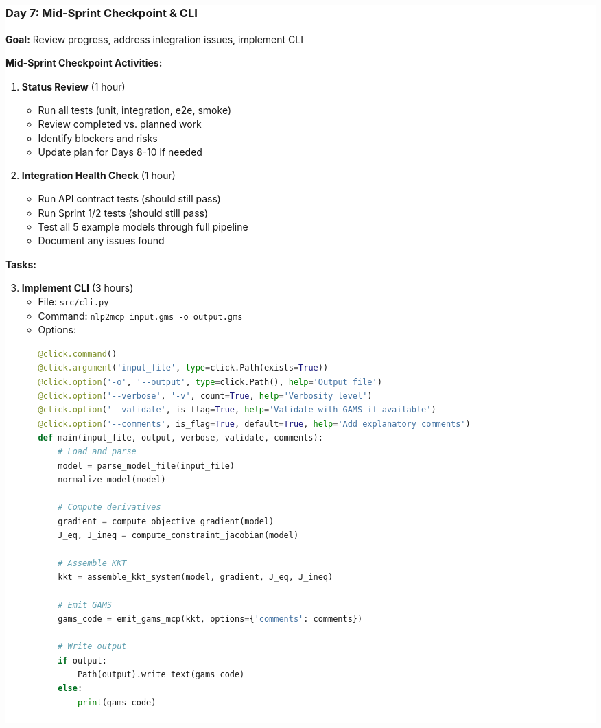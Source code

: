 
### Day 7: Mid-Sprint Checkpoint & CLI

**Goal:** Review progress, address integration issues, implement CLI

**Mid-Sprint Checkpoint Activities:**

1. **Status Review** (1 hour)
   - Run all tests (unit, integration, e2e, smoke)
   - Review completed vs. planned work
   - Identify blockers and risks
   - Update plan for Days 8-10 if needed

2. **Integration Health Check** (1 hour)
   - Run API contract tests (should still pass)
   - Run Sprint 1/2 tests (should still pass)
   - Test all 5 example models through full pipeline
   - Document any issues found

**Tasks:**

3. **Implement CLI** (3 hours)
   - File: `src/cli.py`
   - Command: `nlp2mcp input.gms -o output.gms`
   - Options:
     ```python
     @click.command()
     @click.argument('input_file', type=click.Path(exists=True))
     @click.option('-o', '--output', type=click.Path(), help='Output file')
     @click.option('--verbose', '-v', count=True, help='Verbosity level')
     @click.option('--validate', is_flag=True, help='Validate with GAMS if available')
     @click.option('--comments', is_flag=True, default=True, help='Add explanatory comments')
     def main(input_file, output, verbose, validate, comments):
         # Load and parse
         model = parse_model_file(input_file)
         normalize_model(model)
         
         # Compute derivatives
         gradient = compute_objective_gradient(model)
         J_eq, J_ineq = compute_constraint_jacobian(model)
         
         # Assemble KKT
         kkt = assemble_kkt_system(model, gradient, J_eq, J_ineq)
         
         # Emit GAMS
         gams_code = emit_gams_mcp(kkt, options={'comments': comments})
         
         # Write output
         if output:
             Path(output).write_text(gams_code)
         else:
             print(gams_code)
         